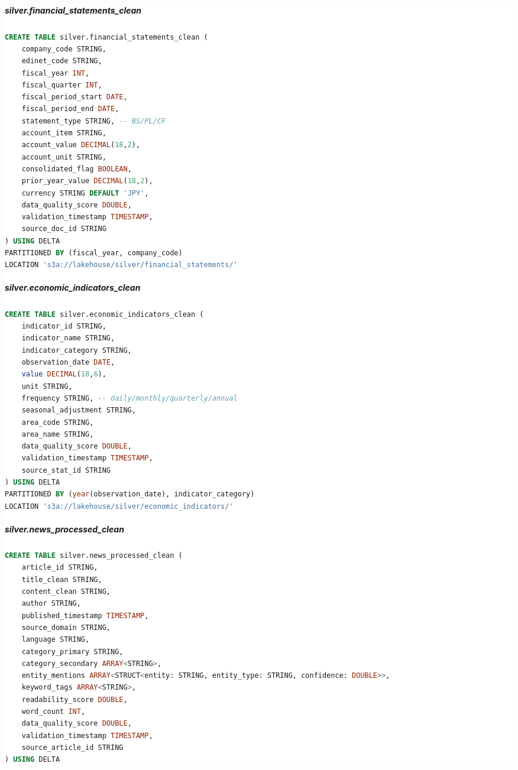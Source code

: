##### silver.financial_statements_clean
```sql
CREATE TABLE silver.financial_statements_clean (
    company_code STRING,
    edinet_code STRING,
    fiscal_year INT,
    fiscal_quarter INT,
    fiscal_period_start DATE,
    fiscal_period_end DATE,
    statement_type STRING, -- BS/PL/CF
    account_item STRING,
    account_value DECIMAL(18,2),
    account_unit STRING,
    consolidated_flag BOOLEAN,
    prior_year_value DECIMAL(18,2),
    currency STRING DEFAULT 'JPY',
    data_quality_score DOUBLE,
    validation_timestamp TIMESTAMP,
    source_doc_id STRING
) USING DELTA
PARTITIONED BY (fiscal_year, company_code)
LOCATION 's3a://lakehouse/silver/financial_statements/'
```

##### silver.economic_indicators_clean
```sql
CREATE TABLE silver.economic_indicators_clean (
    indicator_id STRING,
    indicator_name STRING,
    indicator_category STRING,
    observation_date DATE,
    value DECIMAL(18,6),
    unit STRING,
    frequency STRING, -- daily/monthly/quarterly/annual
    seasonal_adjustment STRING,
    area_code STRING,
    area_name STRING,
    data_quality_score DOUBLE,
    validation_timestamp TIMESTAMP,
    source_stat_id STRING
) USING DELTA
PARTITIONED BY (year(observation_date), indicator_category)
LOCATION 's3a://lakehouse/silver/economic_indicators/'
```

##### silver.news_processed_clean
```sql
CREATE TABLE silver.news_processed_clean (
    article_id STRING,
    title_clean STRING,
    content_clean STRING,
    author STRING,
    published_timestamp TIMESTAMP,
    source_domain STRING,
    language STRING,
    category_primary STRING,
    category_secondary ARRAY<STRING>,
    entity_mentions ARRAY<STRUCT<entity: STRING, entity_type: STRING, confidence: DOUBLE>>,
    keyword_tags ARRAY<STRING>,
    readability_score DOUBLE,
    word_count INT,
    data_quality_score DOUBLE,
    validation_timestamp TIMESTAMP,
    source_article_id STRING
) USING DELTA
```